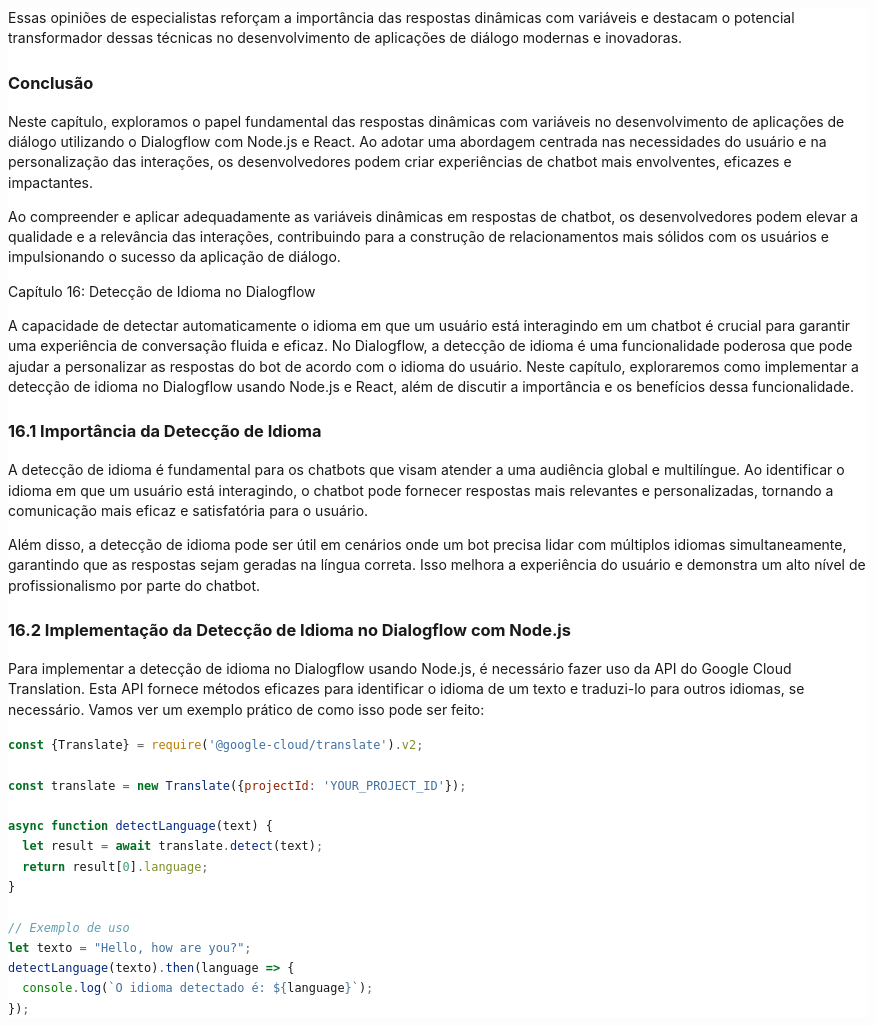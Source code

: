 Essas opiniões de especialistas reforçam a importância das respostas dinâmicas com variáveis e destacam o potencial transformador dessas técnicas no desenvolvimento de aplicações de diálogo modernas e inovadoras.

### Conclusão

Neste capítulo, exploramos o papel fundamental das respostas dinâmicas com variáveis no desenvolvimento de aplicações de diálogo utilizando o Dialogflow com Node.js e React. Ao adotar uma abordagem centrada nas necessidades do usuário e na personalização das interações, os desenvolvedores podem criar experiências de chatbot mais envolventes, eficazes e impactantes.

Ao compreender e aplicar adequadamente as variáveis dinâmicas em respostas de chatbot, os desenvolvedores podem elevar a qualidade e a relevância das interações, contribuindo para a construção de relacionamentos mais sólidos com os usuários e impulsionando o sucesso da aplicação de diálogo.

Capítulo 16: Detecção de Idioma no Dialogflow

A capacidade de detectar automaticamente o idioma em que um usuário está interagindo em um chatbot é crucial para garantir uma experiência de conversação fluida e eficaz. No Dialogflow, a detecção de idioma é uma funcionalidade poderosa que pode ajudar a personalizar as respostas do bot de acordo com o idioma do usuário. Neste capítulo, exploraremos como implementar a detecção de idioma no Dialogflow usando Node.js e React, além de discutir a importância e os benefícios dessa funcionalidade.

### 16.1 Importância da Detecção de Idioma

A detecção de idioma é fundamental para os chatbots que visam atender a uma audiência global e multilíngue. Ao identificar o idioma em que um usuário está interagindo, o chatbot pode fornecer respostas mais relevantes e personalizadas, tornando a comunicação mais eficaz e satisfatória para o usuário.

Além disso, a detecção de idioma pode ser útil em cenários onde um bot precisa lidar com múltiplos idiomas simultaneamente, garantindo que as respostas sejam geradas na língua correta. Isso melhora a experiência do usuário e demonstra um alto nível de profissionalismo por parte do chatbot.

### 16.2 Implementação da Detecção de Idioma no Dialogflow com Node.js

Para implementar a detecção de idioma no Dialogflow usando Node.js, é necessário fazer uso da API do Google Cloud Translation. Esta API fornece métodos eficazes para identificar o idioma de um texto e traduzi-lo para outros idiomas, se necessário. Vamos ver um exemplo prático de como isso pode ser feito:

```javascript
const {Translate} = require('@google-cloud/translate').v2;

const translate = new Translate({projectId: 'YOUR_PROJECT_ID'});

async function detectLanguage(text) {
  let result = await translate.detect(text);
  return result[0].language;
}

// Exemplo de uso
let texto = "Hello, how are you?";
detectLanguage(texto).then(language => {
  console.log(`O idioma detectado é: ${language}`);
});
```
